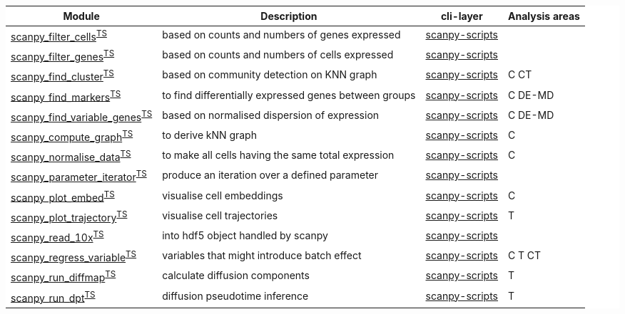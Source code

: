 | Module | Description | cli-layer | Analysis areas |
|--------|-------------|-----------|----------------|
| [scanpy_filter_cells](https://humancellatlas.usegalaxy.eu/tool_runner?tool_id=toolshed.g2.bx.psu.edu%2Frepos%2Febi-gxa%2Fscanpy_filter_cells%2Fscanpy_filter_cells)<sup>[TS](https://toolshed.g2.bx.psu.edu/view/ebi-gxa/scanpy_filter_cells) | based on counts and numbers of genes expressed | [scanpy-scripts]([scanpy-scripts](https://github.com/ebi-gene-expression-group/scanpy-scripts/tree/master)) |  |
| [scanpy_filter_genes](https://humancellatlas.usegalaxy.eu/tool_runner?tool_id=toolshed.g2.bx.psu.edu%2Frepos%2Febi-gxa%2Fscanpy_filter_genes%2Fscanpy_filter_genes)<sup>[TS](https://toolshed.g2.bx.psu.edu/view/ebi-gxa/scanpy_filter_genes) | based on counts and numbers of cells expressed | [scanpy-scripts]([scanpy-scripts](https://github.com/ebi-gene-expression-group/scanpy-scripts/tree/master)) |  |
| [scanpy_find_cluster](https://humancellatlas.usegalaxy.eu/tool_runner?tool_id=toolshed.g2.bx.psu.edu%2Frepos%2Febi-gxa%2Fscanpy_find_cluster%2Fscanpy_find_cluster)<sup>[TS](https://toolshed.g2.bx.psu.edu/view/ebi-gxa/scanpy_find_cluster) | based on community detection on KNN graph | [scanpy-scripts]([scanpy-scripts](https://github.com/ebi-gene-expression-group/scanpy-scripts/tree/master)) | C CT |
| [scanpy_find_markers](https://humancellatlas.usegalaxy.eu/tool_runner?tool_id=toolshed.g2.bx.psu.edu%2Frepos%2Febi-gxa%2Fscanpy_find_markers%2Fscanpy_find_markers)<sup>[TS](https://toolshed.g2.bx.psu.edu/view/ebi-gxa/scanpy_find_markers) | to find differentially expressed genes between groups | [scanpy-scripts]([scanpy-scripts](https://github.com/ebi-gene-expression-group/scanpy-scripts/tree/master)) | C DE-MD |
| [scanpy_find_variable_genes](https://humancellatlas.usegalaxy.eu/tool_runner?tool_id=toolshed.g2.bx.psu.edu%2Frepos%2Febi-gxa%2Fscanpy_find_variable_genes%2Fscanpy_find_variable_genes)<sup>[TS](https://toolshed.g2.bx.psu.edu/view/ebi-gxa/scanpy_find_variable_genes) | based on normalised dispersion of expression | [scanpy-scripts]([scanpy-scripts](https://github.com/ebi-gene-expression-group/scanpy-scripts/tree/master)) | C DE-MD |
| [scanpy_compute_graph](https://humancellatlas.usegalaxy.eu/tool_runner?tool_id=toolshed.g2.bx.psu.edu%2Frepos%2Febi-gxa%2Fscanpy_compute_graph%2Fscanpy_compute_graph)<sup>[TS](https://toolshed.g2.bx.psu.edu/view/ebi-gxa/scanpy_compute_graph) | to derive kNN graph | [scanpy-scripts]([scanpy-scripts](https://github.com/ebi-gene-expression-group/scanpy-scripts/tree/master)) | C |
| [scanpy_normalise_data](https://humancellatlas.usegalaxy.eu/tool_runner?tool_id=toolshed.g2.bx.psu.edu%2Frepos%2Febi-gxa%2Fscanpy_normalise_data%2Fscanpy_normalise_data)<sup>[TS](https://toolshed.g2.bx.psu.edu/view/ebi-gxa/scanpy_normalise_data) | to make all cells having the same total expression | [scanpy-scripts]([scanpy-scripts](https://github.com/ebi-gene-expression-group/scanpy-scripts/tree/master)) | C |
| [scanpy_parameter_iterator](https://humancellatlas.usegalaxy.eu/tool_runner?tool_id=toolshed.g2.bx.psu.edu%2Frepos%2Febi-gxa%2Fscanpy_parameter_iterator%2Fscanpy_parameter_iterator)<sup>[TS](https://toolshed.g2.bx.psu.edu/view/ebi-gxa/scanpy_parameter_iterator) | produce an iteration over a defined parameter | [scanpy-scripts]([scanpy-scripts](https://github.com/ebi-gene-expression-group/scanpy-scripts/tree/master)) |  |
| [scanpy_plot_embed](https://humancellatlas.usegalaxy.eu/tool_runner?tool_id=toolshed.g2.bx.psu.edu%2Frepos%2Febi-gxa%2Fscanpy_plot_embed%2Fscanpy_plot_embed)<sup>[TS](https://toolshed.g2.bx.psu.edu/view/ebi-gxa/scanpy_plot_embed) | visualise cell embeddings | [scanpy-scripts]([scanpy-scripts](https://github.com/ebi-gene-expression-group/scanpy-scripts/tree/master)) | C |
| [scanpy_plot_trajectory](https://humancellatlas.usegalaxy.eu/tool_runner?tool_id=toolshed.g2.bx.psu.edu%2Frepos%2Febi-gxa%2Fscanpy_plot_trajectory%2Fscanpy_plot_trajectory)<sup>[TS](https://toolshed.g2.bx.psu.edu/view/ebi-gxa/scanpy_plot_trajectory) | visualise cell trajectories | [scanpy-scripts]([scanpy-scripts](https://github.com/ebi-gene-expression-group/scanpy-scripts/tree/master)) | T |
| [scanpy_read_10x](https://humancellatlas.usegalaxy.eu/tool_runner?tool_id=toolshed.g2.bx.psu.edu%2Frepos%2Febi-gxa%2Fscanpy_read_10x%2Fscanpy_read_10x)<sup>[TS](https://toolshed.g2.bx.psu.edu/view/ebi-gxa/scanpy_read_10x) | into hdf5 object handled by scanpy | [scanpy-scripts]([scanpy-scripts](https://github.com/ebi-gene-expression-group/scanpy-scripts/tree/master)) |  |
| [scanpy_regress_variable](https://humancellatlas.usegalaxy.eu/tool_runner?tool_id=toolshed.g2.bx.psu.edu%2Frepos%2Febi-gxa%2Fscanpy_regress_variable%2Fscanpy_regress_variable)<sup>[TS](https://toolshed.g2.bx.psu.edu/view/ebi-gxa/scanpy_regress_variable) | variables that might introduce batch effect | [scanpy-scripts]([scanpy-scripts](https://github.com/ebi-gene-expression-group/scanpy-scripts/tree/master)) | C T CT |
| [scanpy_run_diffmap](https://humancellatlas.usegalaxy.eu/tool_runner?tool_id=toolshed.g2.bx.psu.edu%2Frepos%2Febi-gxa%2Fscanpy_run_diffmap%2Fscanpy_run_diffmap)<sup>[TS](https://toolshed.g2.bx.psu.edu/view/ebi-gxa/scanpy_run_diffmap) | calculate diffusion components | [scanpy-scripts]([scanpy-scripts](https://github.com/ebi-gene-expression-group/scanpy-scripts/tree/master)) | T |
| [scanpy_run_dpt](https://humancellatlas.usegalaxy.eu/tool_runner?tool_id=toolshed.g2.bx.psu.edu%2Frepos%2Febi-gxa%2Fscanpy_run_dpt%2Fscanpy_run_dpt)<sup>[TS](https://toolshed.g2.bx.psu.edu/view/ebi-gxa/scanpy_run_dpt) | diffusion pseudotime inference | [scanpy-scripts]([scanpy-scripts](https://github.com/ebi-gene-expression-group/scanpy-scripts/tree/master)) | T |